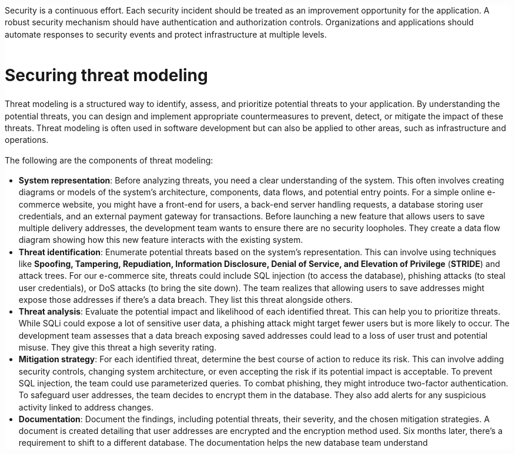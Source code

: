 Security is a continuous effort. Each security incident should be treated as an improvement opportunity for the
application. A robust security mechanism should have authentication and authorization controls. Organizations and
applications should automate responses to security events and protect infrastructure at multiple levels.

# Securing threat modeling

Threat modeling is a structured way to identify, assess, and prioritize potential threats to your application. By
understanding the potential threats, you can design and implement appropriate countermeasures to prevent, detect, or
mitigate the impact of these threats. Threat modeling is often used in software development but can also be applied to
other areas, such as infrastructure and operations.

The following are the components of threat modeling:

- **System representation**: Before analyzing threats, you need a clear understanding of the system. This often involves
  creating diagrams or models of the system’s architecture, components, data flows, and potential entry points. For a
  simple online e-commerce website, you might have a front-end for users, a back-end server handling requests, a database
  storing user credentials, and an external payment gateway for transactions. Before launching a new feature that allows
  users to save multiple delivery addresses, the development team wants to ensure there are no security loopholes. They
  create a data flow diagram showing how this new feature interacts with the existing system.
- **Threat identification**: Enumerate potential threats based on the system’s representation. This can involve using
  techniques like **Spoofing, Tampering, Repudiation, Information Disclosure, Denial of Service, and Elevation of
  Privilege** (**STRIDE**) and attack trees. For our e-commerce site, threats could include SQL injection (to access the
  database), phishing attacks (to steal user credentials), or DoS attacks (to bring the site down). The team realizes that
  allowing users to save addresses might expose those addresses if there’s a data breach. They list this threat alongside
  others.
- **Threat analysis**: Evaluate the potential impact and likelihood of each identified threat. This can help you to
  prioritize threats. While SQLi could expose a lot of sensitive user data, a phishing attack might target fewer users but
  is more likely to occur. The development team assesses that a data breach exposing saved addresses could lead to a loss
  of user trust and potential misuse. They give this threat a high severity rating.
- **Mitigation strategy**: For each identified threat, determine the best course of action to reduce its risk. This can
  involve adding security controls, changing system architecture, or even accepting the risk if its potential impact is
  acceptable. To prevent SQL injection, the team could use parameterized queries. To combat phishing, they might introduce
  two-factor authentication. To safeguard user addresses, the team decides to encrypt them in the database. They also add
  alerts for any suspicious activity linked to address changes.
- **Documentation**: Document the findings, including potential threats, their severity, and the chosen mitigation
  strategies. A document is created detailing that user addresses are encrypted and the encryption method used. Six months
  later, there’s a requirement to shift to a different database. The documentation helps the new database team understand